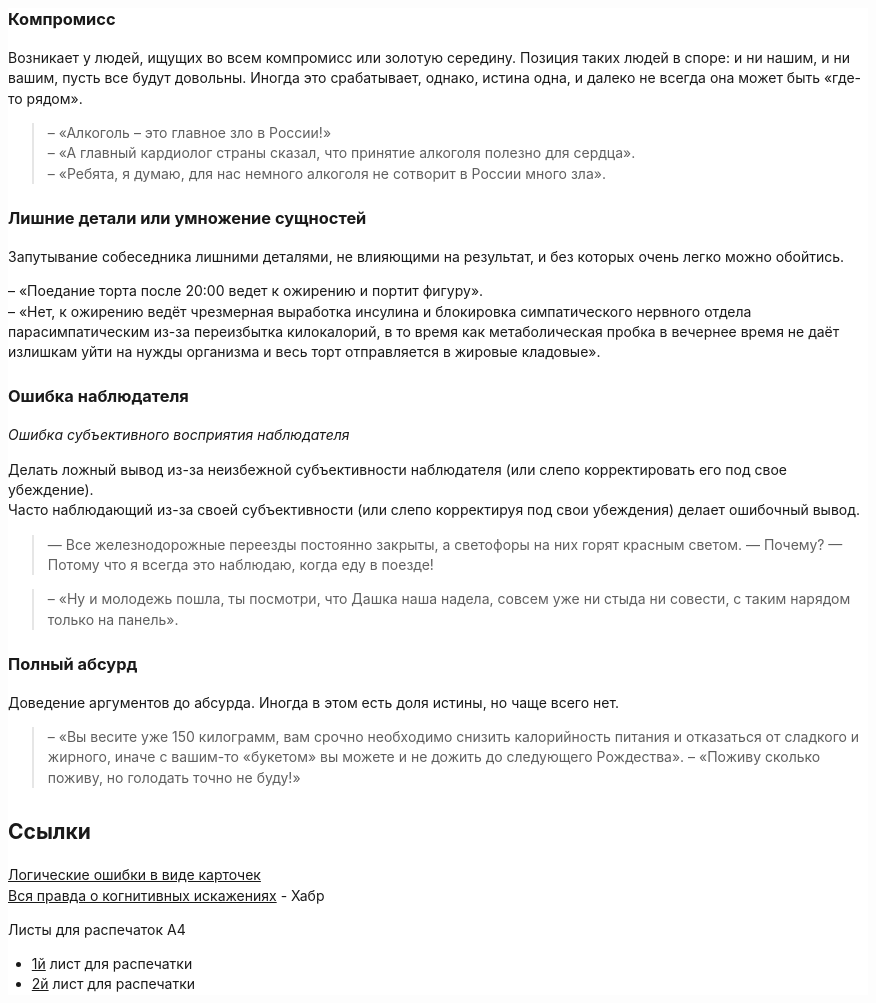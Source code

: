 ### Компромисс
Возникает у людей, ищущих во всем компромисс или золотую середину. 
Позиция таких людей в споре: и ни нашим, и ни вашим, пусть все будут довольны.
Иногда это срабатывает, однако, истина одна, и далеко не всегда она может быть «где-то рядом».

> – «Алкоголь – это главное зло в России!»  
> – «А главный кардиолог страны сказал, что принятие алкоголя полезно для сердца».  
> – «Ребята, я думаю, для нас немного алкоголя не сотворит в России много зла».  

### Лишние детали или умножение сущностей
Запутывание собеседника лишними деталями, не влияющими на результат, и без которых очень легко можно обойтись.

– «Поедание торта после 20:00 ведет к ожирению и портит фигуру».  
– «Нет, к ожирению ведёт чрезмерная выработка инсулина и блокировка симпатического нервного отдела парасимпатическим из-за переизбытка килокалорий, в то время как метаболическая пробка в вечернее время не даёт излишкам уйти на нужды организма и весь торт отправляется в жировые кладовые».

### Ошибка наблюдателя
*Ошибка субъективного восприятия наблюдателя*

Делать ложный вывод из-за неизбежной субъективности наблюдателя (или слепо корректировать его под свое убеждение).  
Часто наблюдающий из-за своей субъективности (или слепо корректируя под свои убеждения) делает ошибочный вывод.

> — Все железнодорожные переезды постоянно закрыты, а светофоры на них горят красным светом.
> — Почему?
> — Потому что я всегда это наблюдаю, когда еду в поезде!

> – «Ну и молодежь пошла, ты посмотри, что Дашка наша надела, совсем уже ни стыда ни совести, с таким нарядом только на панель».

### Полный абсурд
Доведение аргументов до абсурда. Иногда в этом есть доля истины, но чаще всего нет.

> – «Вы весите уже 150 килограмм, вам срочно необходимо снизить калорийность питания и отказаться от сладкого и жирного, иначе с вашим-то «букетом» вы можете и не дожить до следующего Рождества».
> – «Поживу сколько поживу, но голодать точно не буду!»

## Ссылки

[Логические ошибки в виде карточек](https://obraz.io/dt_gallery/lf_slices/)  
[Вся правда о когнитивных искажениях](https://habr.com/ru/articles/578306/) - Хабр

Листы для распечаток A4
* [1й](https://obraz.io/wp-content/uploads/2017/10/logical-fallacies-1-ru.png) лист для распечатки
* [2й](https://obraz.io/wp-content/uploads/2017/10/logical-fallacies-2-ru.png) лист для распечатки

[Fallacy]: https://ru.wikipedia.org/wiki/%D0%9B%D0%BE%D0%B3%D0%B8%D1%87%D0%B5%D1%81%D0%BA%D0%B0%D1%8F_%D0%BE%D1%88%D0%B8%D0%B1%D0%BA%D0%B0
[No_true_Scotsman]: https://ru.wikipedia.org/wiki/%D0%9D%D0%B8_%D0%BE%D0%B4%D0%B8%D0%BD_%D0%B8%D1%81%D1%82%D0%B8%D0%BD%D0%BD%D1%8B%D0%B9_%D1%88%D0%BE%D1%82%D0%BB%D0%B0%D0%BD%D0%B4%D0%B5%D1%86

[Straw_man]: https://ru.wikipedia.org/wiki/%D0%9F%D0%BE%D0%B4%D0%BC%D0%B5%D0%BD%D0%B0_%D1%82%D0%B5%D0%B7%D0%B8%D1%81%D0%B0

[Whataboutism]: https://ru.wikipedia.org/wiki/Whataboutism
